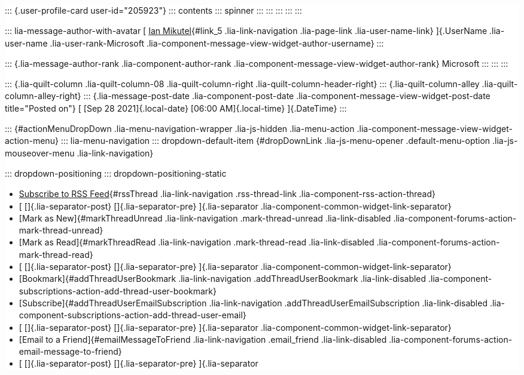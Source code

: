 ::: {.user-profile-card user-id="205923"}
::: contents
::: spinner
:::
:::
:::
:::
:::

::: lia-message-author-with-avatar
[ [Ian
Mikutel](https://techcommunity.microsoft.com/t5/user/viewprofilepage/user-id/205923){#link_5
.lia-link-navigation .lia-page-link .lia-user-name-link} ]{.UserName
.lia-user-name .lia-user-rank-Microsoft
.lia-component-message-view-widget-author-username}
:::

::: {.lia-message-author-rank .lia-component-author-rank .lia-component-message-view-widget-author-rank}
Microsoft
:::
:::
:::

::: {.lia-quilt-column .lia-quilt-column-08 .lia-quilt-column-right .lia-quilt-column-header-right}
::: {.lia-quilt-column-alley .lia-quilt-column-alley-right}
::: {.lia-message-post-date .lia-component-post-date .lia-component-message-view-widget-post-date title="Posted on"}
[ [‎Sep 28 2021]{.local-date} [06:00 AM]{.local-time} ]{.DateTime}
:::

::: {#actionMenuDropDown .lia-menu-navigation-wrapper .lia-js-hidden .lia-menu-action .lia-component-message-view-widget-action-menu}
::: lia-menu-navigation
::: dropdown-default-item
[](# "Show option menu"){#dropDownLink .lia-js-menu-opener
.default-menu-option .lia-js-mouseover-menu .lia-link-navigation}

::: dropdown-positioning
::: dropdown-positioning-static
-   [Subscribe to RSS
    Feed](/gxcuf89792/rss/message?board.id=microsoft_365blog&message.id=2386){#rssThread
    .lia-link-navigation .rss-thread-link
    .lia-component-rss-action-thread}
-   [ []{.lia-separator-post} []{.lia-separator-pre} ]{.lia-separator
    .lia-component-common-widget-link-separator}
-   [Mark as New]{#markThreadUnread .lia-link-navigation
    .mark-thread-unread .lia-link-disabled
    .lia-component-forums-action-mark-thread-unread}
-   [Mark as Read]{#markThreadRead .lia-link-navigation
    .mark-thread-read .lia-link-disabled
    .lia-component-forums-action-mark-thread-read}
-   [ []{.lia-separator-post} []{.lia-separator-pre} ]{.lia-separator
    .lia-component-common-widget-link-separator}
-   [Bookmark]{#addThreadUserBookmark .lia-link-navigation
    .addThreadUserBookmark .lia-link-disabled
    .lia-component-subscriptions-action-add-thread-user-bookmark}
-   [Subscribe]{#addThreadUserEmailSubscription .lia-link-navigation
    .addThreadUserEmailSubscription .lia-link-disabled
    .lia-component-subscriptions-action-add-thread-user-email}
-   [ []{.lia-separator-post} []{.lia-separator-pre} ]{.lia-separator
    .lia-component-common-widget-link-separator}
-   [Email to a Friend]{#emailMessageToFriend .lia-link-navigation
    .email_friend .lia-link-disabled
    .lia-component-forums-action-email-message-to-friend}
-   [ []{.lia-separator-post} []{.lia-separator-pre} ]{.lia-separator
